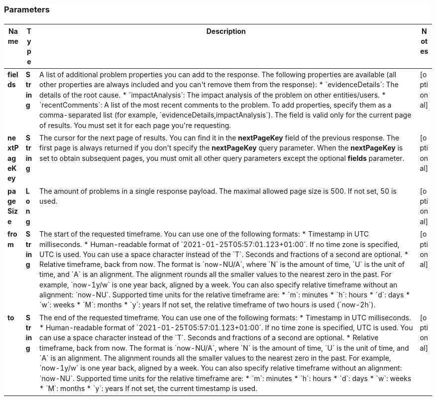 ### Parameters


| Name | Type | Description  | Notes |
|------------- | ------------- | ------------- | -------------|
| **fields** | **String**| A list of additional problem properties you can add to the response.   The following properties are available (all other properties are always included and you can&#39;t remove them from the response):   * &#x60;evidenceDetails&#x60;: The details of the root cause. * &#x60;impactAnalysis&#x60;: The impact analysis of the problem on other entities/users. * &#x60;recentComments&#x60;: A list of the most recent comments to the problem.  To add properties, specify them as a comma-separated list (for example, &#x60;evidenceDetails,impactAnalysis&#x60;).   The field is valid only for the current page of results. You must set it for each page you&#39;re requesting. | [optional] |
| **nextPageKey** | **String**| The cursor for the next page of results. You can find it in the **nextPageKey** field of the previous response.   The first page is always returned if you don&#39;t specify the **nextPageKey** query parameter.   When the **nextPageKey** is set to obtain subsequent pages, you must omit all other query parameters except the optional **fields** parameter.   | [optional] |
| **pageSize** | **Long**| The amount of problems in a single response payload.   The maximal allowed page size is 500.   If not set, 50 is used. | [optional] |
| **from** | **String**| The start of the requested timeframe.   You can use one of the following formats:  * Timestamp in UTC milliseconds.  * Human-readable format of &#x60;2021-01-25T05:57:01.123+01:00&#x60;. If no time zone is specified, UTC is used. You can use a space character instead of the &#x60;T&#x60;. Seconds and fractions of a second are optional.  * Relative timeframe, back from now. The format is &#x60;now-NU/A&#x60;, where &#x60;N&#x60; is the amount of time, &#x60;U&#x60; is the unit of time, and &#x60;A&#x60; is an alignment. The alignment rounds all the smaller values to the nearest zero in the past. For example, &#x60;now-1y/w&#x60; is one year back, aligned by a week.  You can also specify relative timeframe without an alignment: &#x60;now-NU&#x60;.  Supported time units for the relative timeframe are:     * &#x60;m&#x60;: minutes     * &#x60;h&#x60;: hours     * &#x60;d&#x60;: days     * &#x60;w&#x60;: weeks     * &#x60;M&#x60;: months     * &#x60;y&#x60;: years   If not set, the relative timeframe of two hours is used (&#x60;now-2h&#x60;). | [optional] |
| **to** | **String**| The end of the requested timeframe.   You can use one of the following formats:  * Timestamp in UTC milliseconds.  * Human-readable format of &#x60;2021-01-25T05:57:01.123+01:00&#x60;. If no time zone is specified, UTC is used. You can use a space character instead of the &#x60;T&#x60;. Seconds and fractions of a second are optional.  * Relative timeframe, back from now. The format is &#x60;now-NU/A&#x60;, where &#x60;N&#x60; is the amount of time, &#x60;U&#x60; is the unit of time, and &#x60;A&#x60; is an alignment. The alignment rounds all the smaller values to the nearest zero in the past. For example, &#x60;now-1y/w&#x60; is one year back, aligned by a week.  You can also specify relative timeframe without an alignment: &#x60;now-NU&#x60;.  Supported time units for the relative timeframe are:     * &#x60;m&#x60;: minutes     * &#x60;h&#x60;: hours     * &#x60;d&#x60;: days     * &#x60;w&#x60;: weeks     * &#x60;M&#x60;: months     * &#x60;y&#x60;: years   If not set, the current timestamp is used. | [optional] |